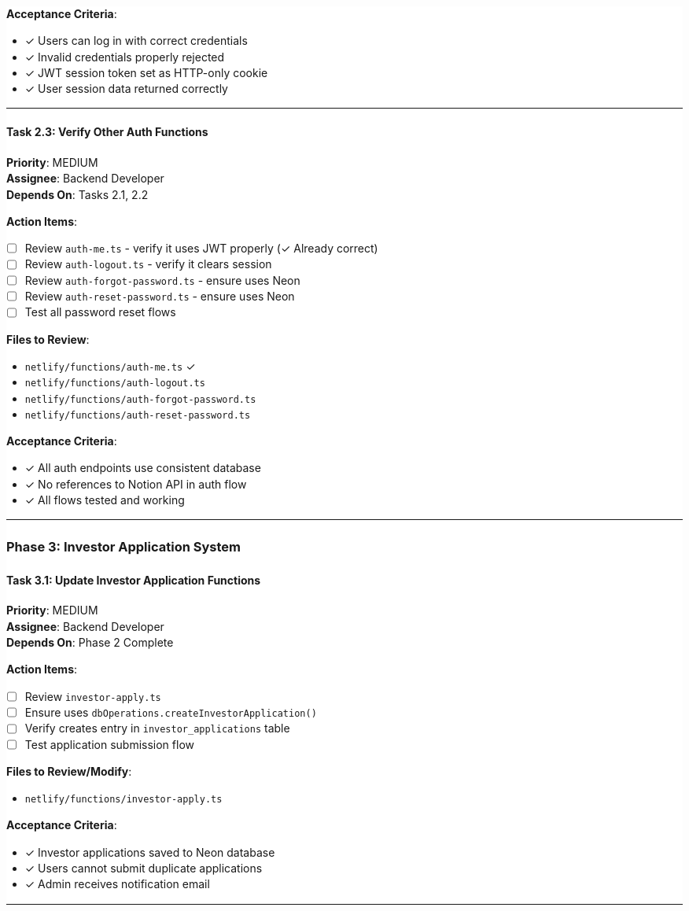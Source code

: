 **Acceptance Criteria**:
- ✓ Users can log in with correct credentials
- ✓ Invalid credentials properly rejected
- ✓ JWT session token set as HTTP-only cookie
- ✓ User session data returned correctly

---

#### Task 2.3: Verify Other Auth Functions
**Priority**: MEDIUM  
**Assignee**: Backend Developer  
**Depends On**: Tasks 2.1, 2.2

**Action Items**:
- [ ] Review `auth-me.ts` - verify it uses JWT properly (✓ Already correct)
- [ ] Review `auth-logout.ts` - verify it clears session
- [ ] Review `auth-forgot-password.ts` - ensure uses Neon
- [ ] Review `auth-reset-password.ts` - ensure uses Neon
- [ ] Test all password reset flows

**Files to Review**:
- `netlify/functions/auth-me.ts` ✓
- `netlify/functions/auth-logout.ts`
- `netlify/functions/auth-forgot-password.ts`
- `netlify/functions/auth-reset-password.ts`

**Acceptance Criteria**:
- ✓ All auth endpoints use consistent database
- ✓ No references to Notion API in auth flow
- ✓ All flows tested and working

---

### Phase 3: Investor Application System

#### Task 3.1: Update Investor Application Functions
**Priority**: MEDIUM  
**Assignee**: Backend Developer  
**Depends On**: Phase 2 Complete

**Action Items**:
- [ ] Review `investor-apply.ts`
- [ ] Ensure uses `dbOperations.createInvestorApplication()`
- [ ] Verify creates entry in `investor_applications` table
- [ ] Test application submission flow

**Files to Review/Modify**:
- `netlify/functions/investor-apply.ts`

**Acceptance Criteria**:
- ✓ Investor applications saved to Neon database
- ✓ Users cannot submit duplicate applications
- ✓ Admin receives notification email

---
